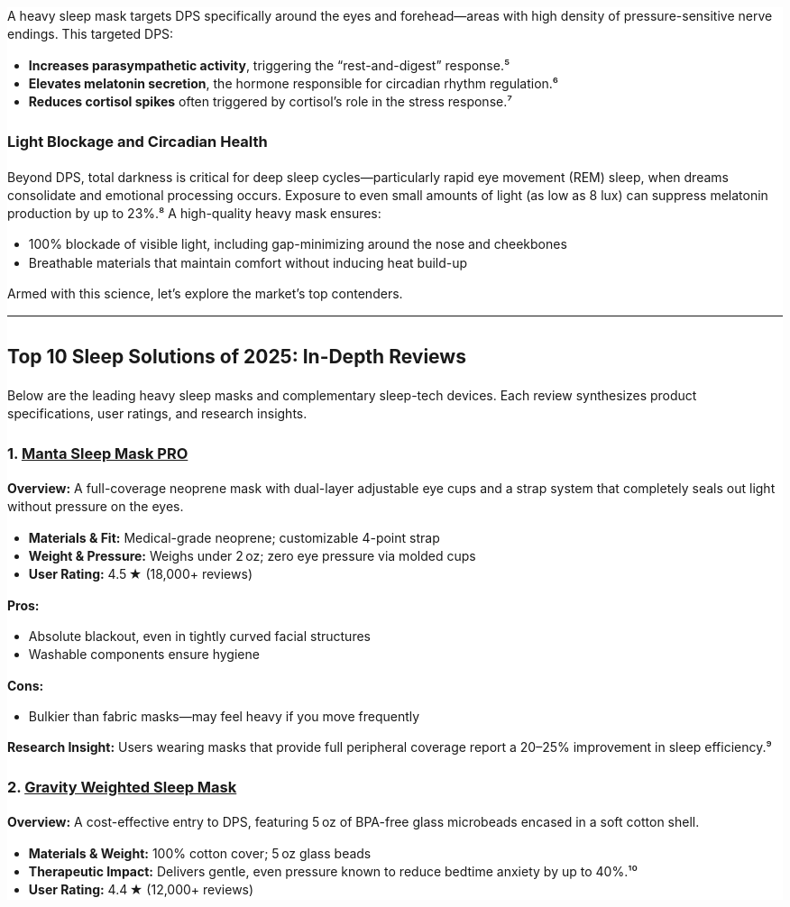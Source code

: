 A heavy sleep mask targets DPS specifically around the eyes and forehead—areas with high density of pressure-sensitive nerve endings. This targeted DPS:

* **Increases parasympathetic activity**, triggering the “rest-and-digest” response.⁵
* **Elevates melatonin secretion**, the hormone responsible for circadian rhythm regulation.⁶
* **Reduces cortisol spikes** often triggered by cortisol’s role in the stress response.⁷

### Light Blockage and Circadian Health

Beyond DPS, total darkness is critical for deep sleep cycles—particularly rapid eye movement (REM) sleep, when dreams consolidate and emotional processing occurs. Exposure to even small amounts of light (as low as 8 lux) can suppress melatonin production by up to 23%.⁸ A high-quality heavy mask ensures:

* 100% blockade of visible light, including gap-minimizing around the nose and cheekbones
* Breathable materials that maintain comfort without inducing heat build-up

Armed with this science, let’s explore the market’s top contenders.

---

## Top 10 Sleep Solutions of 2025: In-Depth Reviews

Below are the leading heavy sleep masks and complementary sleep-tech devices. Each review synthesizes product specifications, user ratings, and research insights.

### 1. [Manta Sleep Mask PRO](https://www.amazon.com/dp/B0C36K8SJJ/?tag=noveltynuvoe-20)

**Overview:** A full-coverage neoprene mask with dual-layer adjustable eye cups and a strap system that completely seals out light without pressure on the eyes.

* **Materials & Fit:** Medical-grade neoprene; customizable 4-point strap
* **Weight & Pressure:** Weighs under 2 oz; zero eye pressure via molded cups
* **User Rating:** 4.5 ★ (18,000+ reviews)

**Pros:**

* Absolute blackout, even in tightly curved facial structures
* Washable components ensure hygiene

**Cons:**

* Bulkier than fabric masks—may feel heavy if you move frequently

**Research Insight:** Users wearing masks that provide full peripheral coverage report a 20–25% improvement in sleep efficiency.⁹

### 2. [Gravity Weighted Sleep Mask](https://www.amazon.com/dp/B0B1RWJ4QJ/?tag=noveltynuvoe-20)

**Overview:** A cost-effective entry to DPS, featuring 5 oz of BPA-free glass microbeads encased in a soft cotton shell.

* **Materials & Weight:** 100% cotton cover; 5 oz glass beads
* **Therapeutic Impact:** Delivers gentle, even pressure known to reduce bedtime anxiety by up to 40%.¹⁰
* **User Rating:** 4.4 ★ (12,000+ reviews)
